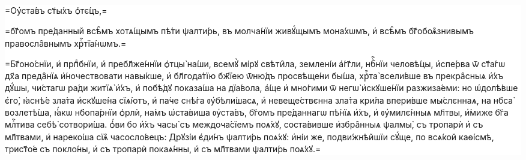 =Оу҆ста́въ ст҃ы́хъ ѻ҆тє́цъ,=

=бг҃омъ пре́данный всѣ̑мъ хотѧ́щымъ пѣ́ти ѱалти́рь, въ молча́нїи живꙋ́щымъ
мона́хѡмъ, и҆ всѣ̑мъ бг҃обоѧ̑знивымъ правосла̑внымъ хрⷭ҇тїа́нѡмъ.=

=Бг҃оно́снїи, и҆ прпⷣбнїи, и҆ пребл҃же́ннїи ѻ҆тцы̀ на́ши, всемꙋ̀ мі́рꙋ
свѣти̑ла, землені́и а҆́гг҃ли, нбⷭ҇нїи человѣ́цы, и҆спе́рва ѿ ст҃а́гѡ дх҃а
преда̑нїѧ и҆́ночествовати навы́кше, и҆ бл҃года́тїю бж҃їею ѿню́дъ просвѣще́ни
бы́ша, хрⷭ҇та̀ всели́вше въ прекра̑сныѧ и҆́хъ дꙋ́шы, чи́стагѡ ра́ди житїѧ̀
и҆́хъ, и҆ побѣ́дꙋ показа́ша на дїа́вола, а҆́ще и҆ мно́гими ѿ негѡ̀ и҆скꙋше́нїи
разжиза́еми: но ѡ҆долѣ́вше є҆го̀, ꙗ҆снѣ́е зла́та и҆скꙋше́на сїѧ́ютъ, и҆ па́че
снѣ́га ᲂу҆бѣли́шасѧ, и҆ невеще́ствєнна зла́та кри́ла впери́вше мы́слєннаѧ, на
нб҃са̀ возлетѣ́ша, ꙗ҆́кѡ нб҃опа́рнїи ѻ҆рлѝ, на́мъ ѡ҆ста́виша ᲂу҆ста́въ, бг҃омъ
пре́даннагѡ пѣ́нїѧ и҆́хъ, и҆ ᲂу҆милє́нныѧ мл҃твы, и҆́миже бг҃а млⷭ҇тива себѣ̀
сотвори́ша. ѻ҆́ви бо и҆́хъ часы̀ съ междоча́сїемъ поѧ́хꙋ, соста́вивше
и҆збра̑нныѧ ѱалмы̀, съ тропарѝ и҆ съ мл҃твами, и҆ нареко́ша сїѧ̑ часосло́вецъ:
Дрꙋзі́и є҆ди́нъ ѱалти́рь поѧ́хꙋ: и҆ні́и же, подви́жнѣйшїи сꙋ́ще, по всѧ́кой
каѳі́смѣ, трист҃о́е съ покло́ны, и҆ съ тропарѝ покаѧ́нны, и҆ съ мл҃твами
ѱалти́рь поѧ́хꙋ.=

